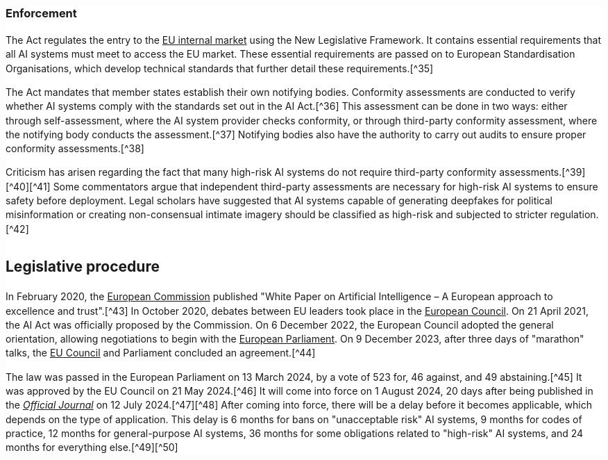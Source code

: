 ### Enforcement

The Act regulates the entry to the [EU internal
market](EU_internal_market "wikilink") using the New Legislative
Framework. It contains essential requirements that all AI systems must
meet to access the EU market. These essential requirements are passed on
to European Standardisation Organisations, which develop technical
standards that further detail these requirements.[^35]

The Act mandates that member states establish their own notifying
bodies. Conformity assessments are conducted to verify whether AI
systems comply with the standards set out in the AI Act.[^36] This
assessment can be done in two ways: either through self-assessment,
where the AI system provider checks conformity, or through third-party
conformity assessment, where the notifying body conducts the
assessment.[^37] Notifying bodies also have the authority to carry out
audits to ensure proper conformity assessments.[^38]

Criticism has arisen regarding the fact that many high-risk AI systems
do not require third-party conformity assessments.[^39][^40][^41] Some
commentators argue that independent third-party assessments are
necessary for high-risk AI systems to ensure safety before deployment.
Legal scholars have suggested that AI systems capable of generating
deepfakes for political misinformation or creating non-consensual
intimate imagery should be classified as high-risk and subjected to
stricter regulation.[^42]

## Legislative procedure

In February 2020, the [European
Commission](European_Commission "wikilink") published "White Paper on
Artificial Intelligence – A European approach to excellence and
trust".[^43] In October 2020, debates between EU leaders took place in
the [European Council](European_Council "wikilink"). On 21 April 2021,
the AI Act was officially proposed by the Commission. On 6 December
2022, the European Council adopted the general orientation, allowing
negotiations to begin with the [European
Parliament](European_Parliament "wikilink"). On 9 December 2023, after
three days of "marathon" talks, the [EU
Council](Council_of_the_European_Union "wikilink") and Parliament
concluded an agreement.[^44]

The law was passed in the European Parliament on 13 March 2024, by a
vote of 523 for, 46 against, and 49 abstaining.[^45] It was approved by
the EU Council on 21 May 2024.[^46] It will come into force on 1 August
2024, 20 days after being published in the *[Official
Journal](Official_Journal_of_the_European_Union "wikilink")* on 12 July
2024.[^47][^48] After coming into force, there will be a delay before it
becomes applicable, which depends on the type of application. This delay
is 6 months for bans on "unacceptable risk" AI systems, 9 months for
codes of practice, 12 months for general-purpose AI systems, 36 months
for some obligations related to "high-risk" AI systems, and 24 months
for everything else.[^49][^50]
